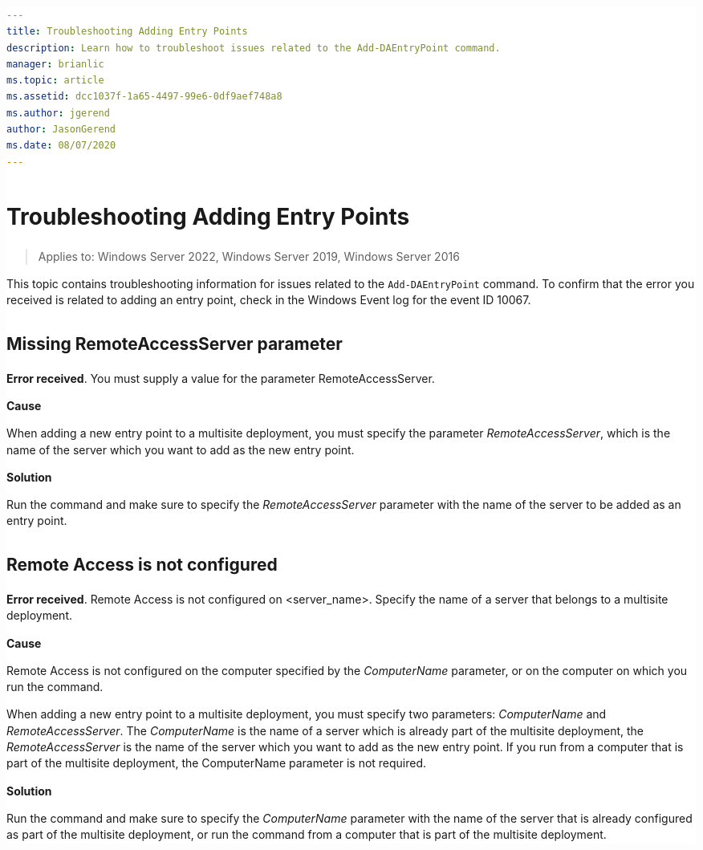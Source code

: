```yaml
---
title: Troubleshooting Adding Entry Points
description: Learn how to troubleshoot issues related to the Add-DAEntryPoint command.
manager: brianlic
ms.topic: article
ms.assetid: dcc1037f-1a65-4497-99e6-0df9aef748a8
ms.author: jgerend
author: JasonGerend
ms.date: 08/07/2020
---
```

# Troubleshooting Adding Entry Points

>Applies to: Windows Server 2022, Windows Server 2019, Windows Server 2016

This topic contains troubleshooting information for issues related to the `Add-DAEntryPoint` command. To confirm that the error you received is related to adding an entry point, check in the Windows Event log for the event ID 10067.

## Missing RemoteAccessServer parameter
**Error received**. You must supply a value for the parameter RemoteAccessServer.

**Cause**

When adding a new entry point to a multisite deployment, you must specify the parameter *RemoteAccessServer*, which is the name of the server which you want to add as the new entry point.

**Solution**

Run the command and make sure to specify the *RemoteAccessServer* parameter with the name of the server to be added as an entry point.

## Remote Access is not configured
**Error received**. Remote Access is not configured on <server_name>. Specify the name of a server that belongs to a multisite deployment.

**Cause**

Remote Access is not configured on the computer specified by the *ComputerName* parameter, or on the computer on which you run the command.

When adding a new entry point to a multisite deployment, you must specify two parameters: *ComputerName* and *RemoteAccessServer*. The *ComputerName* is the name of a server which is already part of the multisite deployment, the *RemoteAccessServer* is the name of the server which you want to add as the new entry point. If you run from a computer that is part of the multisite deployment, the ComputerName parameter is not required.

**Solution**

Run the command and make sure to specify the *ComputerName* parameter with the name of the server that is already configured as part of the multisite deployment, or run the command from a computer that is part of the multisite deployment.
